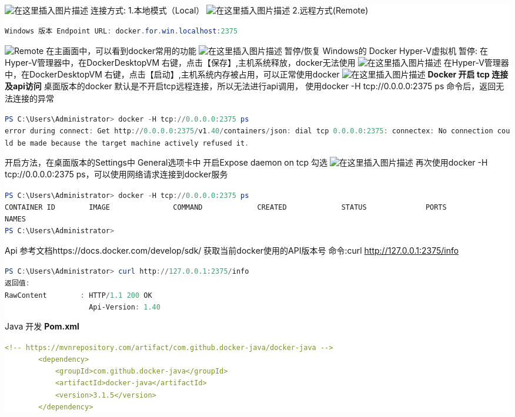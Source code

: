 ![在这里插入图片描述](https://img-blog.csdnimg.cn/20190901144349317.png?x-oss-process=image/watermark,type_ZmFuZ3poZW5naGVpdGk,shadow_10,text_aHR0cHM6Ly9ibG9nLmNzZG4ubmV0L2hhbmp1cGl0ZXI=,size_16,color_FFFFFF,t_70)
连接方式:
1.本地模式（Local）
![在这里插入图片描述](https://img-blog.csdnimg.cn/20190901144426101.png?x-oss-process=image/watermark,type_ZmFuZ3poZW5naGVpdGk,shadow_10,text_aHR0cHM6Ly9ibG9nLmNzZG4ubmV0L2hhbmp1cGl0ZXI=,size_16,color_FFFFFF,t_70)
2.远程方式(Remote)
```powershell
Windows 版本 Endpoint URL: docker.for.win.localhost:2375
```
![Remote](https://img-blog.csdnimg.cn/20200114210844699.png?x-oss-process=image/watermark,type_ZmFuZ3poZW5naGVpdGk,shadow_10,text_aHR0cHM6Ly9ibG9nLmNzZG4ubmV0L2hhbmp1cGl0ZXI=,size_16,color_FFFFFF,t_70)
在主画面中，可以看到docker常用的功能
![在这里插入图片描述](https://img-blog.csdnimg.cn/20190901145405478.png?x-oss-process=image/watermark,type_ZmFuZ3poZW5naGVpdGk,shadow_10,text_aHR0cHM6Ly9ibG9nLmNzZG4ubmV0L2hhbmp1cGl0ZXI=,size_16,color_FFFFFF,t_70)
暂停/恢复 Windows的 Docker Hyper-V虚拟机
暂停:
在Hyper-V管理器中，在DockerDesktopVM 右键，点击【保存】,主机系统释放，docker无法使用
![在这里插入图片描述](https://img-blog.csdnimg.cn/20190901180452106.png)
在Hyper-V管理器中，在DockerDesktopVM 右键，点击【启动】,主机系统内存被占用，可以正常使用docker
![在这里插入图片描述](https://img-blog.csdnimg.cn/20190901180612612.png)
**Docker 开启 tcp 连接 及api访问**
桌面版本的docker 默认是不开启tcp远程连接，所以无法进行api调用，
使用docker -H tcp://0.0.0.0:2375 ps 命令后，返回无法连接的异常

```powershell
PS C:\Users\Administrator> docker -H tcp://0.0.0.0:2375 ps
error during connect: Get http://0.0.0.0:2375/v1.40/containers/json: dial tcp 0.0.0.0:2375: connectex: No connection could be made because the target machine actively refused it.
```
开启方法，在桌面版本的Settings中 General选项卡中 开启Expose daemon on tcp 勾选
![在这里插入图片描述](https://img-blog.csdnimg.cn/20190928095246911.png?x-oss-process=image/watermark,type_ZmFuZ3poZW5naGVpdGk,shadow_10,text_aHR0cHM6Ly9ibG9nLmNzZG4ubmV0L2hhbmp1cGl0ZXI=,size_16,color_FFFFFF,t_70)
再次使用docker -H tcp://0.0.0.0:2375 ps，可以使用网络请求连接到docker服务

```powershell
PS C:\Users\Administrator> docker -H tcp://0.0.0.0:2375 ps
CONTAINER ID        IMAGE               COMMAND             CREATED             STATUS              PORTS               NAMES
PS C:\Users\Administrator>
```
Api 参考文档https://docs.docker.com/develop/sdk/
获取当前docker使用的API版本号
命令:curl http://127.0.0.1:2375/info

```powershell
PS C:\Users\Administrator> curl http://127.0.0.1:2375/info
返回值:
RawContent        : HTTP/1.1 200 OK
                    Api-Version: 1.40
```

Java 开发
**Pom.xml**

```yaml
<!-- https://mvnrepository.com/artifact/com.github.docker-java/docker-java -->
		<dependency>
			<groupId>com.github.docker-java</groupId>
			<artifactId>docker-java</artifactId>
			<version>3.1.5</version>
		</dependency>
```
